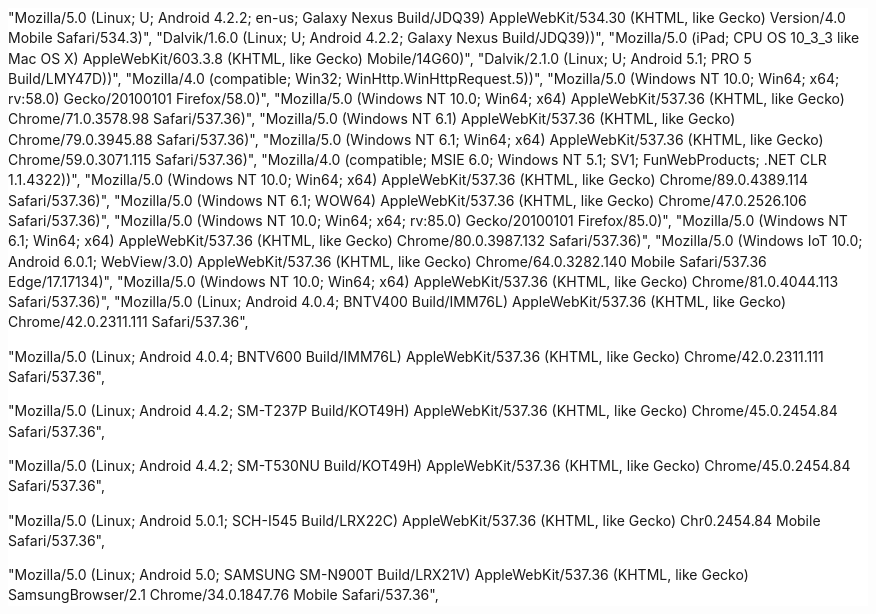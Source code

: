   "Mozilla/5.0 (Linux; U; Android 4.2.2; en-us; Galaxy Nexus Build/JDQ39) AppleWebKit/534.30 (KHTML, like Gecko) Version/4.0 Mobile Safari/534.3)",
  "Dalvik/1.6.0 (Linux; U; Android 4.2.2; Galaxy Nexus Build/JDQ39))",
  "Mozilla/5.0 (iPad; CPU OS 10_3_3 like Mac OS X) AppleWebKit/603.3.8 (KHTML, like Gecko) Mobile/14G60)",
  "Dalvik/2.1.0 (Linux; U; Android 5.1; PRO 5 Build/LMY47D))",
  "Mozilla/4.0 (compatible; Win32; WinHttp.WinHttpRequest.5))",
  "Mozilla/5.0 (Windows NT 10.0; Win64; x64; rv:58.0) Gecko/20100101 Firefox/58.0)",
  "Mozilla/5.0 (Windows NT 10.0; Win64; x64) AppleWebKit/537.36 (KHTML, like Gecko) Chrome/71.0.3578.98 Safari/537.36)",
  "Mozilla/5.0 (Windows NT 6.1) AppleWebKit/537.36 (KHTML, like Gecko) Chrome/79.0.3945.88 Safari/537.36)",
  "Mozilla/5.0 (Windows NT 6.1; Win64; x64) AppleWebKit/537.36 (KHTML, like Gecko) Chrome/59.0.3071.115 Safari/537.36)",
  "Mozilla/4.0 (compatible; MSIE 6.0; Windows NT 5.1; SV1; FunWebProducts; .NET CLR 1.1.4322))",
  "Mozilla/5.0 (Windows NT 10.0; Win64; x64) AppleWebKit/537.36 (KHTML, like Gecko) Chrome/89.0.4389.114 Safari/537.36)",
  "Mozilla/5.0 (Windows NT 6.1; WOW64) AppleWebKit/537.36 (KHTML, like Gecko) Chrome/47.0.2526.106 Safari/537.36)",
  "Mozilla/5.0 (Windows NT 10.0; Win64; x64; rv:85.0) Gecko/20100101 Firefox/85.0)",
  "Mozilla/5.0 (Windows NT 6.1; Win64; x64) AppleWebKit/537.36 (KHTML, like Gecko) Chrome/80.0.3987.132 Safari/537.36)",
  "Mozilla/5.0 (Windows IoT 10.0; Android 6.0.1; WebView/3.0) AppleWebKit/537.36 (KHTML, like Gecko) Chrome/64.0.3282.140 Mobile Safari/537.36 Edge/17.17134)",
  "Mozilla/5.0 (Windows NT 10.0; Win64; x64) AppleWebKit/537.36 (KHTML, like Gecko) Chrome/81.0.4044.113 Safari/537.36)",
  "Mozilla/5.0 (Linux; Android 4.0.4; BNTV400 Build/IMM76L) AppleWebKit/537.36 (KHTML, like Gecko) Chrome/42.0.2311.111 Safari/537.36",

  "Mozilla/5.0 (Linux; Android 4.0.4; BNTV600 Build/IMM76L) AppleWebKit/537.36 (KHTML, like Gecko) Chrome/42.0.2311.111 Safari/537.36",

  "Mozilla/5.0 (Linux; Android 4.4.2; SM-T237P Build/KOT49H) AppleWebKit/537.36 (KHTML, like Gecko) Chrome/45.0.2454.84 Safari/537.36",

  "Mozilla/5.0 (Linux; Android 4.4.2; SM-T530NU Build/KOT49H) AppleWebKit/537.36 (KHTML, like Gecko) Chrome/45.0.2454.84 Safari/537.36",

  "Mozilla/5.0 (Linux; Android 5.0.1; SCH-I545 Build/LRX22C) AppleWebKit/537.36 (KHTML, like Gecko) Chr0.2454.84 Mobile Safari/537.36",

  "Mozilla/5.0 (Linux; Android 5.0; SAMSUNG SM-N900T Build/LRX21V) AppleWebKit/537.36 (KHTML, like Gecko) SamsungBrowser/2.1 Chrome/34.0.1847.76 Mobile Safari/537.36",

